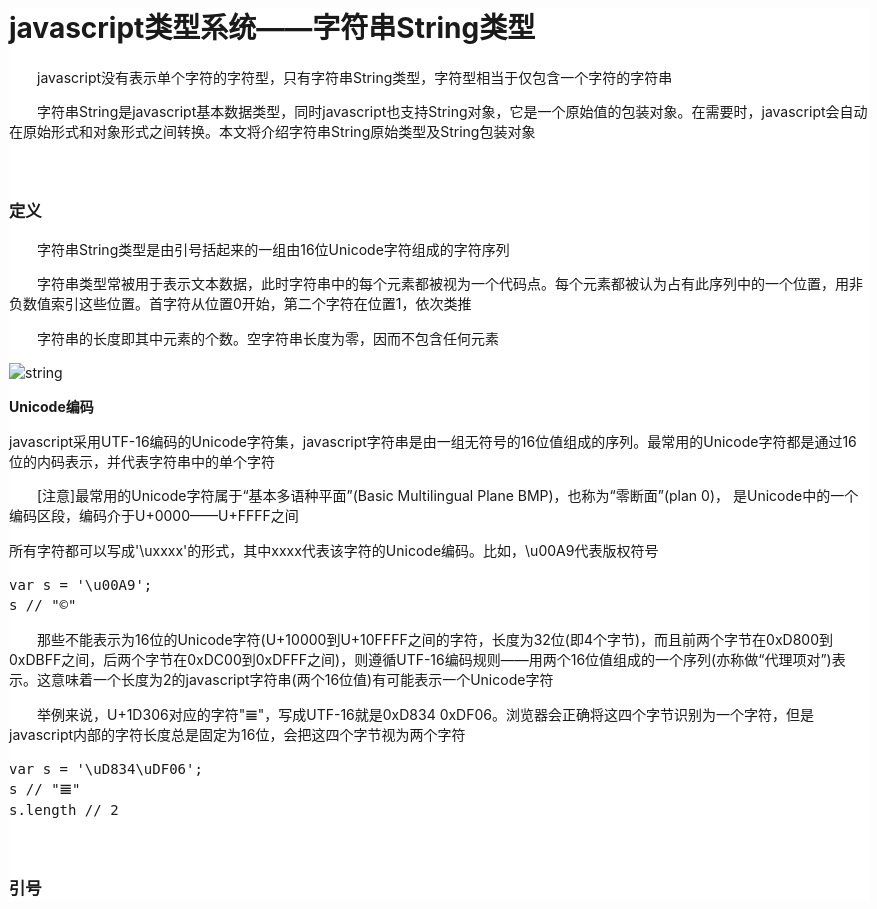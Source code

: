 # javascript类型系统——字符串String类型

　　javascript没有表示单个字符的字符型，只有字符串String类型，字符型相当于仅包含一个字符的字符串

　　字符串String是javascript基本数据类型，同时javascript也支持String对象，它是一个原始值的包装对象。在需要时，javascript会自动在原始形式和对象形式之间转换。本文将介绍字符串String原始类型及String包装对象

&nbsp;

### 定义

　　字符串String类型是由引号括起来的一组由16位Unicode字符组成的字符序列

　　字符串类型常被用于表示文本数据，此时字符串中的每个元素都被视为一个代码点。每个元素都被认为占有此序列中的一个位置，用非负数值索引这些位置。首字符从位置0开始，第二个字符在位置1，依次类推

　　字符串的长度即其中元素的个数。空字符串长度为零，因而不包含任何元素

![string](https://pic.xiaohuochai.site/blog/JS_ECMA_grammer_string.gif)

**Unicode编码**

javascript采用UTF-16编码的Unicode字符集，javascript字符串是由一组无符号的16位值组成的序列。最常用的Unicode字符都是通过16位的内码表示，并代表字符串中的单个字符

　　[注意]最常用的Unicode字符属于&ldquo;基本多语种平面&rdquo;(Basic Multilingual Plane BMP)，也称为&ldquo;零断面&rdquo;(plan 0)， 是Unicode中的一个编码区段，编码介于U+0000&mdash;&mdash;U+FFFF之间

<div>

所有字符都可以写成'\uxxxx'的形式，其中xxxx代表该字符的Unicode编码。比如，\u00A9代表版权符号

</div>
<div>
<div class="cnblogs_code">
<pre>var s = '\u00A9';
s // "&copy;"</pre>
</div>

　　那些不能表示为16位的Unicode字符(U+10000到U+10FFFF之间的字符，长度为32位(即4个字节)，而且前两个字节在0xD800到0xDBFF之间，后两个字节在0xDC00到0xDFFF之间)，则遵循UTF-16编码规则&mdash;&mdash;用两个16位值组成的一个序列(亦称做&ldquo;代理项对&rdquo;)表示。这意味着一个长度为2的javascript字符串(两个16位值)有可能表示一个Unicode字符

</div>

　　举例来说，U+1D306对应的字符"𝌆"，写成UTF-16就是0xD834 0xDF06。浏览器会正确将这四个字节识别为一个字符，但是javascript内部的字符长度总是固定为16位，会把这四个字节视为两个字符

<div class="cnblogs_code">
<pre>var s = '\uD834\uDF06';
s // "𝌆"
s.length // 2</pre>
</div>

&nbsp;

### 引号
